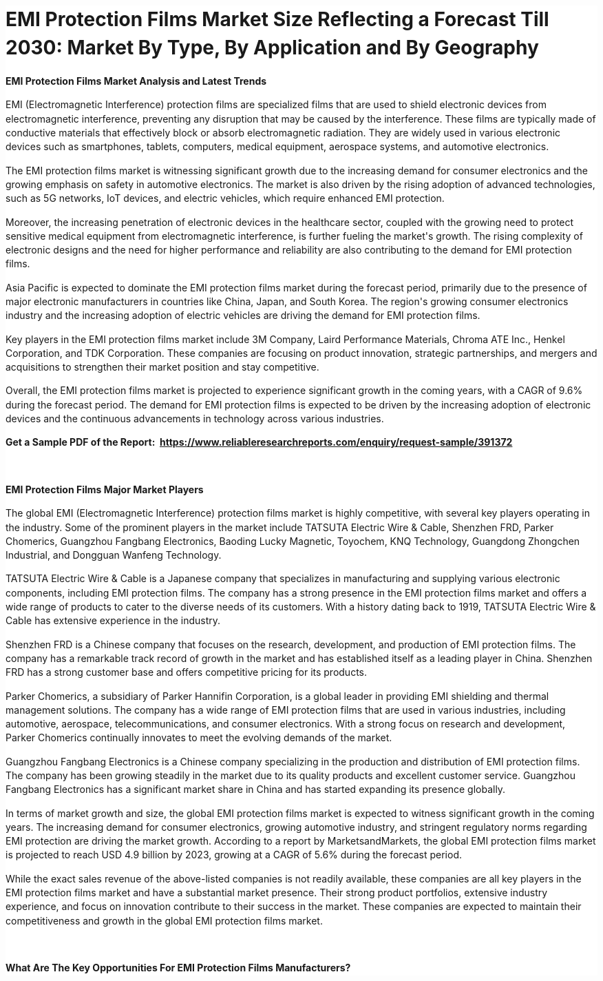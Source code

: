 <p><h1>EMI Protection Films Market Size Reflecting a Forecast Till 2030: Market By Type, By Application and By Geography</h1></p><p><strong>EMI Protection Films Market Analysis and Latest Trends</strong></p>
<p><p>EMI (Electromagnetic Interference) protection films are specialized films that are used to shield electronic devices from electromagnetic interference, preventing any disruption that may be caused by the interference. These films are typically made of conductive materials that effectively block or absorb electromagnetic radiation. They are widely used in various electronic devices such as smartphones, tablets, computers, medical equipment, aerospace systems, and automotive electronics.</p><p>The EMI protection films market is witnessing significant growth due to the increasing demand for consumer electronics and the growing emphasis on safety in automotive electronics. The market is also driven by the rising adoption of advanced technologies, such as 5G networks, IoT devices, and electric vehicles, which require enhanced EMI protection.</p><p>Moreover, the increasing penetration of electronic devices in the healthcare sector, coupled with the growing need to protect sensitive medical equipment from electromagnetic interference, is further fueling the market's growth. The rising complexity of electronic designs and the need for higher performance and reliability are also contributing to the demand for EMI protection films.</p><p>Asia Pacific is expected to dominate the EMI protection films market during the forecast period, primarily due to the presence of major electronic manufacturers in countries like China, Japan, and South Korea. The region's growing consumer electronics industry and the increasing adoption of electric vehicles are driving the demand for EMI protection films.</p><p>Key players in the EMI protection films market include 3M Company, Laird Performance Materials, Chroma ATE Inc., Henkel Corporation, and TDK Corporation. These companies are focusing on product innovation, strategic partnerships, and mergers and acquisitions to strengthen their market position and stay competitive.</p><p>Overall, the EMI protection films market is projected to experience significant growth in the coming years, with a CAGR of 9.6% during the forecast period. The demand for EMI protection films is expected to be driven by the increasing adoption of electronic devices and the continuous advancements in technology across various industries.</p></p>
<p><strong>Get a Sample PDF of the Report:&nbsp; <a href="https://www.reliableresearchreports.com/enquiry/request-sample/391372">https://www.reliableresearchreports.com/enquiry/request-sample/391372</a></strong></p>
<p>&nbsp;</p>
<p><strong>EMI Protection Films Major Market Players</strong></p>
<p><p>The global EMI (Electromagnetic Interference) protection films market is highly competitive, with several key players operating in the industry. Some of the prominent players in the market include TATSUTA Electric Wire & Cable, Shenzhen FRD, Parker Chomerics, Guangzhou Fangbang Electronics, Baoding Lucky Magnetic, Toyochem, KNQ Technology, Guangdong Zhongchen Industrial, and Dongguan Wanfeng Technology. </p><p>TATSUTA Electric Wire & Cable is a Japanese company that specializes in manufacturing and supplying various electronic components, including EMI protection films. The company has a strong presence in the EMI protection films market and offers a wide range of products to cater to the diverse needs of its customers. With a history dating back to 1919, TATSUTA Electric Wire & Cable has extensive experience in the industry.</p><p>Shenzhen FRD is a Chinese company that focuses on the research, development, and production of EMI protection films. The company has a remarkable track record of growth in the market and has established itself as a leading player in China. Shenzhen FRD has a strong customer base and offers competitive pricing for its products.</p><p>Parker Chomerics, a subsidiary of Parker Hannifin Corporation, is a global leader in providing EMI shielding and thermal management solutions. The company has a wide range of EMI protection films that are used in various industries, including automotive, aerospace, telecommunications, and consumer electronics. With a strong focus on research and development, Parker Chomerics continually innovates to meet the evolving demands of the market.</p><p>Guangzhou Fangbang Electronics is a Chinese company specializing in the production and distribution of EMI protection films. The company has been growing steadily in the market due to its quality products and excellent customer service. Guangzhou Fangbang Electronics has a significant market share in China and has started expanding its presence globally.</p><p>In terms of market growth and size, the global EMI protection films market is expected to witness significant growth in the coming years. The increasing demand for consumer electronics, growing automotive industry, and stringent regulatory norms regarding EMI protection are driving the market growth. According to a report by MarketsandMarkets, the global EMI protection films market is projected to reach USD 4.9 billion by 2023, growing at a CAGR of 5.6% during the forecast period.</p><p>While the exact sales revenue of the above-listed companies is not readily available, these companies are all key players in the EMI protection films market and have a substantial market presence. Their strong product portfolios, extensive industry experience, and focus on innovation contribute to their success in the market. These companies are expected to maintain their competitiveness and growth in the global EMI protection films market.</p></p>
<p>&nbsp;</p>
<p><strong>What Are The Key Opportunities For EMI Protection Films Manufacturers?</strong></p>